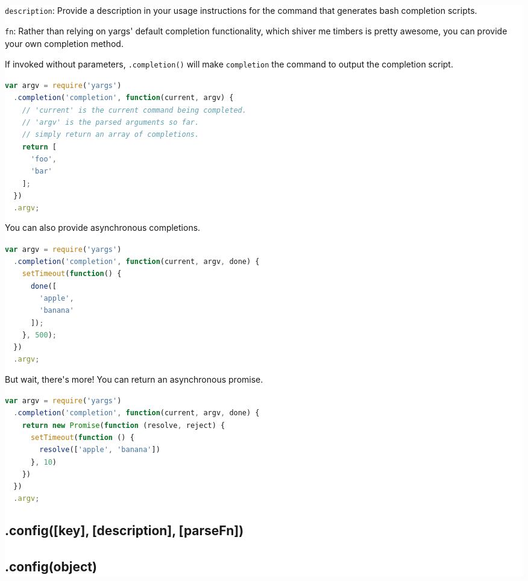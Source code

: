 `description`: Provide a description in your usage instructions for the command
that generates bash completion scripts.

`fn`: Rather than relying on yargs' default completion functionality, which
shiver me timbers is pretty awesome, you can provide your own completion
method.

If invoked without parameters, `.completion()` will make `completion` the command to output
the completion script.

```js
var argv = require('yargs')
  .completion('completion', function(current, argv) {
    // 'current' is the current command being completed.
    // 'argv' is the parsed arguments so far.
    // simply return an array of completions.
    return [
      'foo',
      'bar'
    ];
  })
  .argv;
```

You can also provide asynchronous completions.

```js
var argv = require('yargs')
  .completion('completion', function(current, argv, done) {
    setTimeout(function() {
      done([
        'apple',
        'banana'
      ]);
    }, 500);
  })
  .argv;
```

But wait, there's more! You can return an asynchronous promise.

```js
var argv = require('yargs')
  .completion('completion', function(current, argv, done) {
    return new Promise(function (resolve, reject) {
      setTimeout(function () {
        resolve(['apple', 'banana'])
      }, 10)
    })
  })
  .argv;
```

<a name="config"></a>.config([key], [description], [parseFn])
-------------------------------------------------------------
.config(object)
---------------


[travis-url]: https://travis-ci.org/yargs/yargs
[travis-image]: https://img.shields.io/travis/yargs/yargs/master.svg
[coveralls-url]: https://coveralls.io/github/yargs/yargs
[coveralls-image]: https://img.shields.io/coveralls/yargs/yargs.svg
[npm-url]: https://www.npmjs.com/package/yargs
[npm-image]: https://img.shields.io/npm/v/yargs.svg
[windows-url]: https://ci.appveyor.com/project/bcoe/yargs-ljwvf
[windows-image]: https://img.shields.io/appveyor/ci/bcoe/yargs-ljwvf/master.svg?label=Windows%20Tests
[standard-image]: https://img.shields.io/badge/code%20style-standard-brightgreen.svg
[standard-url]: http://standardjs.com/
[standard-version-image]: https://img.shields.io/badge/release-standard%20version-brightgreen.svg
[standard-version-url]: https://github.com/conventional-changelog/standard-version
[gitter-image]: https://img.shields.io/gitter/room/nwjs/nw.js.svg?maxAge=2592000
[gitter-url]: https://gitter.im/yargs/Lobby?utm_source=share-link&utm_medium=link&utm_campaign=share-link